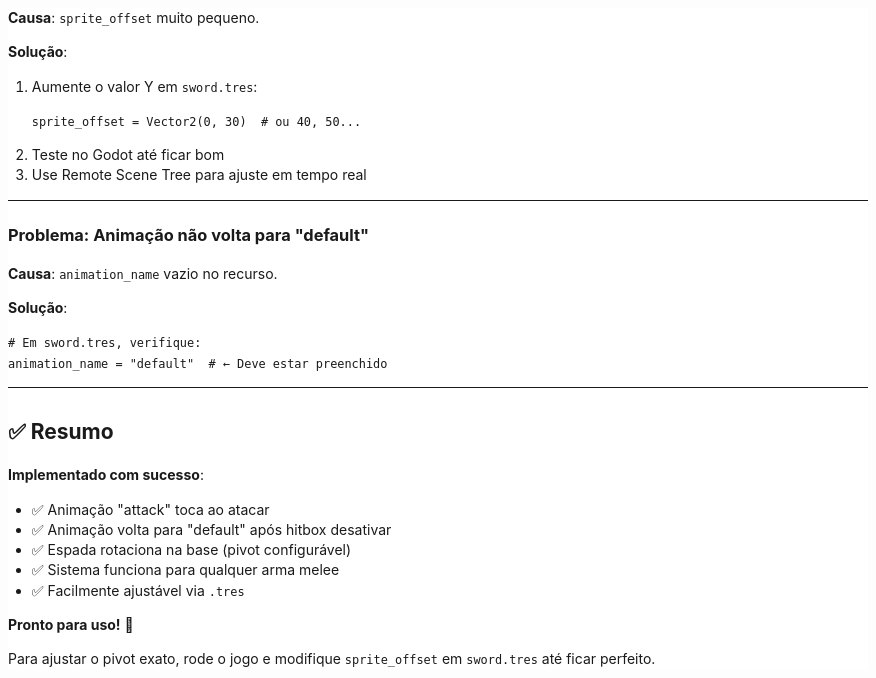 **Causa**: `sprite_offset` muito pequeno.

**Solução**:
1. Aumente o valor Y em `sword.tres`:
   ```gdscript
   sprite_offset = Vector2(0, 30)  # ou 40, 50...
   ```
2. Teste no Godot até ficar bom
3. Use Remote Scene Tree para ajuste em tempo real

---

### Problema: Animação não volta para "default"

**Causa**: `animation_name` vazio no recurso.

**Solução**:
```gdscript
# Em sword.tres, verifique:
animation_name = "default"  # ← Deve estar preenchido
```

---

## ✅ Resumo

**Implementado com sucesso**:
- ✅ Animação "attack" toca ao atacar
- ✅ Animação volta para "default" após hitbox desativar
- ✅ Espada rotaciona na base (pivot configurável)
- ✅ Sistema funciona para qualquer arma melee
- ✅ Facilmente ajustável via `.tres`

**Pronto para uso!** 🎉

Para ajustar o pivot exato, rode o jogo e modifique `sprite_offset` em `sword.tres` até ficar perfeito.
